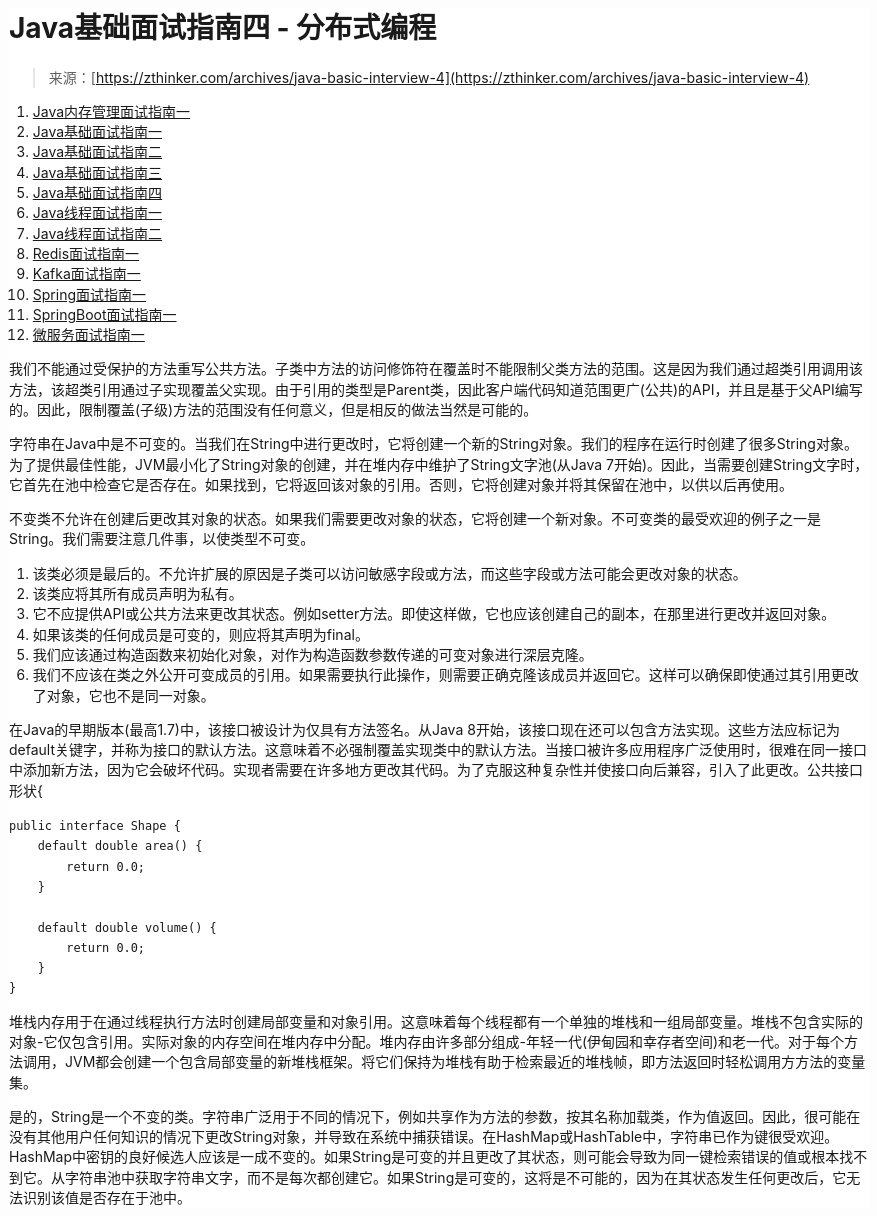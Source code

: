 

# Java基础面试指南四 - 分布式编程

> 来源：[https://zthinker.com/archives/java-basic-interview-4](https://zthinker.com/archives/java-basic-interview-4)

1.  [Java内存管理面试指南一](https://zthinker.com/archives/java-memory-interview-1)
2.  [Java基础面试指南一](https://zthinker.com/archives/java-basic-interview-1)
3.  [Java基础面试指南二](https://zthinker.com/archives/java-basic-interview-2)
4.  [Java基础面试指南三](https://zthinker.com/archives/java-basic-interview-3)
5.  [Java基础面试指南四](https://zthinker.com/archives/java-basic-interview-4)
6.  [Java线程面试指南一](https://zthinker.com/archives/java-thread-interview-1)
7.  [Java线程面试指南二](https://zthinker.com/archives/java-thread-interview-2)
8.  [Redis面试指南一](https://zthinker.com/archives/redis-interview-1)
9.  [Kafka面试指南一](https://zthinker.com/archives/kafka-interview-1)
10.  [Spring面试指南一](https://zthinker.com/archives/spring-interview-1)
11.  [SpringBoot面试指南一](https://zthinker.com/archives/springboot-interview-1)
12.  [微服务面试指南一](https://zthinker.com/archives/microservice-interview-1)

我们不能通过受保护的方法重写公共方法。子类中方法的访问修饰符在覆盖时不能限制父类方法的范围。这是因为我们通过超类引用调用该方法，该超类引用通过子实现覆盖父实现。由于引用的类型是Parent类，因此客户端代码知道范围更广(公共)的API，并且是基于父API编写的。因此，限制覆盖(子级)方法的范围没有任何意义，但是相反的做法当然是可能的。

字符串在Java中是不可变的。当我们在String中进行更改时，它将创建一个新的String对象。我们的程序在运行时创建了很多String对象。为了提供最佳性能，JVM最小化了String对象的创建，并在堆内存中维护了String文字池(从Java 7开始)。因此，当需要创建String文字时，它首先在池中检查它是否存在。如果找到，它将返回该对象的引用。否则，它将创建对象并将其保留在池中，以供以后再使用。 

不变类不允许在创建后更改其对象的状态。如果我们需要更改对象的状态，它将创建一个新对象。不可变类的最受欢迎的例子之一是String。我们需要注意几件事，以使类型不可变。 

1.  该类必须是最后的。不允许扩展的原因是子类可以访问敏感字段或方法，而这些字段或方法可能会更改对象的状态。 
2.  该类应将其所有成员声明为私有。 
3.  它不应提供API或公共方法来更改其状态。例如setter方法。即使这样做，它也应该创建自己的副本，在那里进行更改并返回对象。 
4.  如果该类的任何成员是可变的，则应将其声明为final。 
5.  我们应该通过构造函数来初始化对象，对作为构造函数参数传递的可变对象进行深层克隆。 
6.  我们不应该在类之外公开可变成员的引用。如果需要执行此操作，则需要正确克隆该成员并返回它。这样可以确保即使通过其引用更改了对象，它也不是同一对象。 

在Java的早期版本(最高1.7)中，该接口被设计为仅具有方法签名。从Java 8开始，该接口现在还可以包含方法实现。这些方法应标记为default关键字，并称为接口的默认方法。这意味着不必强制覆盖实现类中的默认方法。当接口被许多应用程序广泛使用时，很难在同一接口中添加新方法，因为它会破坏代码。实现者需要在许多地方更改其代码。为了克服这种复杂性并使接口向后兼容，引入了此更改。公共接口形状{ 

```
public interface Shape {
    default double area() { 
        return 0.0;
    } 

    default double volume() { 
        return 0.0;
    }
} 
```

堆栈内存用于在通过线程执行方法时创建局部变量和对象引用。这意味着每个线程都有一个单独的堆栈和一组局部变量。堆栈不包含实际的对象-它仅包含引用。实际对象的内存空间在堆内存中分配。堆内存由许多部分组成-年轻一代(伊甸园和幸存者空间)和老一代。对于每个方法调用，JVM都会创建一个包含局部变量的新堆栈框架。将它们保持为堆栈有助于检索最近的堆栈帧，即方法返回时轻松调用方方法的变量集。 

是的，String是一个不变的类。字符串广泛用于不同的情况下，例如共享作为方法的参数，按其名称加载类，作为值返回。因此，很可能在没有其他用户任何知识的情况下更改String对象，并导致在系统中捕获错误。在HashMap或HashTable中，字符串已作为键很受欢迎。HashMap中密钥的良好候选人应该是一成不变的。如果String是可变的并且更改了其状态，则可能会导致为同一键检索错误的值或根本找不到它。从字符串池中获取字符串文字，而不是每次都创建它。如果String是可变的，这将是不可能的，因为在其状态发生任何更改后，它无法识别该值是否存在于池中。  
